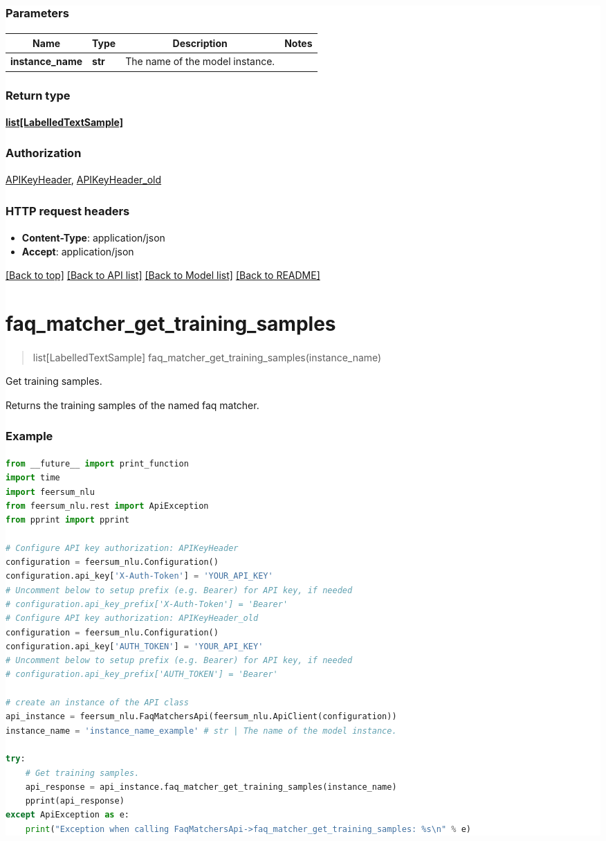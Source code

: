 ### Parameters

Name | Type | Description  | Notes
------------- | ------------- | ------------- | -------------
 **instance_name** | **str**| The name of the model instance. | 

### Return type

[**list[LabelledTextSample]**](LabelledTextSample.md)

### Authorization

[APIKeyHeader](../README.md#APIKeyHeader), [APIKeyHeader_old](../README.md#APIKeyHeader_old)

### HTTP request headers

 - **Content-Type**: application/json
 - **Accept**: application/json

[[Back to top]](#) [[Back to API list]](../README.md#documentation-for-api-endpoints) [[Back to Model list]](../README.md#documentation-for-models) [[Back to README]](../README.md)

# **faq_matcher_get_training_samples**
> list[LabelledTextSample] faq_matcher_get_training_samples(instance_name)

Get training samples.

Returns the training samples of the named faq matcher.

### Example
```python
from __future__ import print_function
import time
import feersum_nlu
from feersum_nlu.rest import ApiException
from pprint import pprint

# Configure API key authorization: APIKeyHeader
configuration = feersum_nlu.Configuration()
configuration.api_key['X-Auth-Token'] = 'YOUR_API_KEY'
# Uncomment below to setup prefix (e.g. Bearer) for API key, if needed
# configuration.api_key_prefix['X-Auth-Token'] = 'Bearer'
# Configure API key authorization: APIKeyHeader_old
configuration = feersum_nlu.Configuration()
configuration.api_key['AUTH_TOKEN'] = 'YOUR_API_KEY'
# Uncomment below to setup prefix (e.g. Bearer) for API key, if needed
# configuration.api_key_prefix['AUTH_TOKEN'] = 'Bearer'

# create an instance of the API class
api_instance = feersum_nlu.FaqMatchersApi(feersum_nlu.ApiClient(configuration))
instance_name = 'instance_name_example' # str | The name of the model instance.

try:
    # Get training samples.
    api_response = api_instance.faq_matcher_get_training_samples(instance_name)
    pprint(api_response)
except ApiException as e:
    print("Exception when calling FaqMatchersApi->faq_matcher_get_training_samples: %s\n" % e)
```
